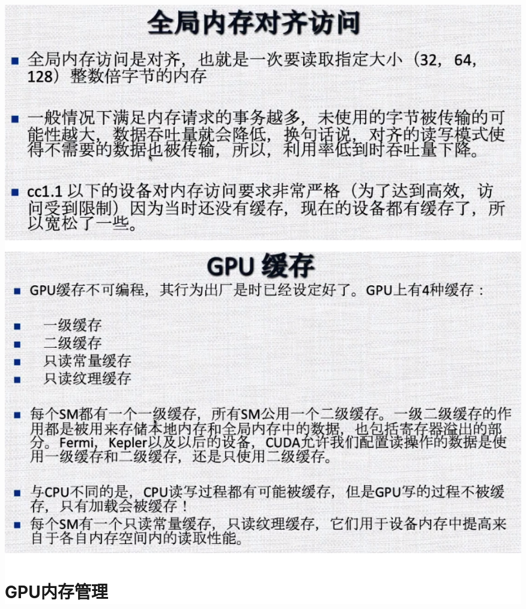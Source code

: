 ![image-20200909110135889](CUDA编程笔记/pics/image-20200909110135889.png)

![image-20200909110218573](CUDA编程笔记/pics/image-20200909110218573.png)



# GPU内存管理

